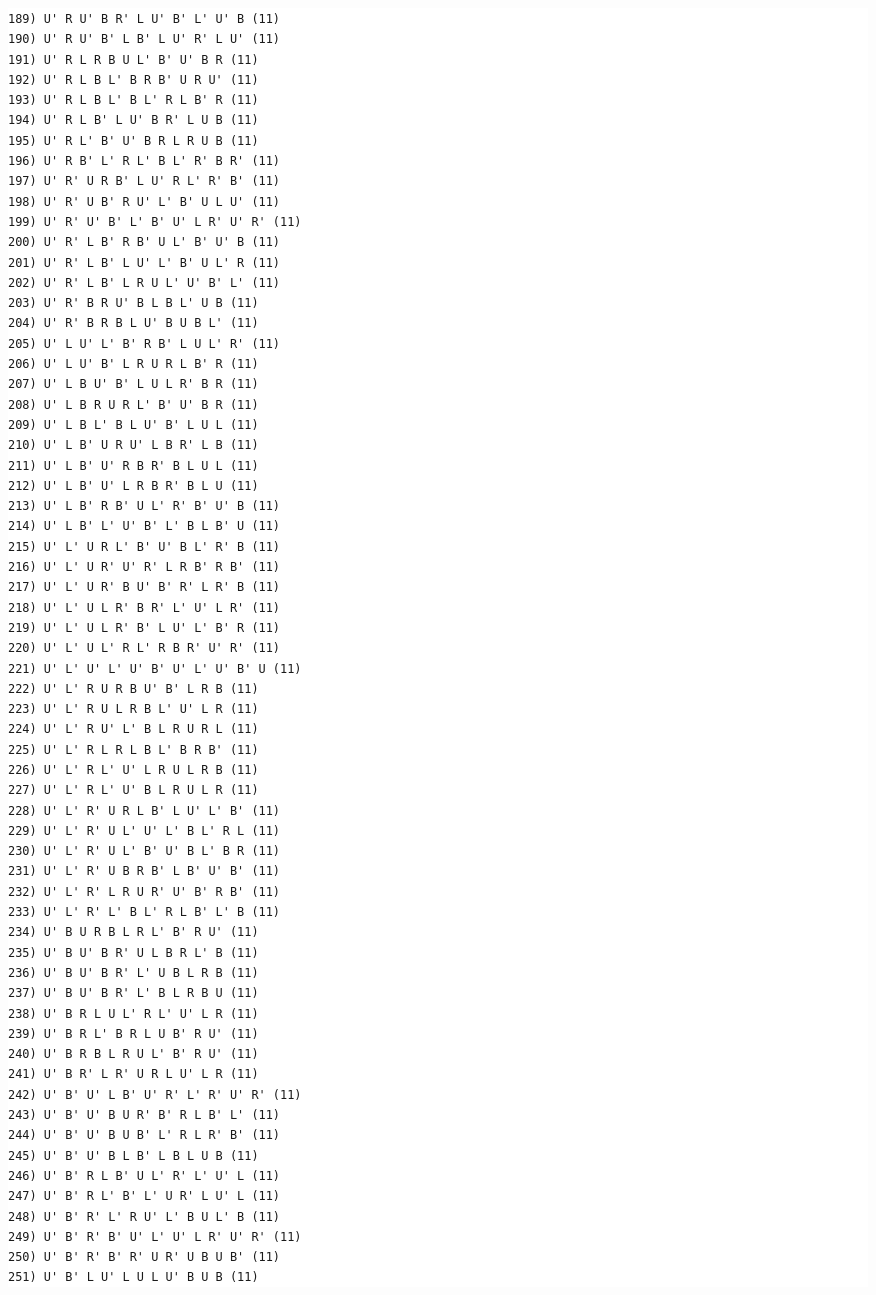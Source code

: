 ```
189) U' R U' B R' L U' B' L' U' B (11)
190) U' R U' B' L B' L U' R' L U' (11)
191) U' R L R B U L' B' U' B R (11)
192) U' R L B L' B R B' U R U' (11)
193) U' R L B L' B L' R L B' R (11)
194) U' R L B' L U' B R' L U B (11)
195) U' R L' B' U' B R L R U B (11)
196) U' R B' L' R L' B L' R' B R' (11)
197) U' R' U R B' L U' R L' R' B' (11)
198) U' R' U B' R U' L' B' U L U' (11)
199) U' R' U' B' L' B' U' L R' U' R' (11)
200) U' R' L B' R B' U L' B' U' B (11)
201) U' R' L B' L U' L' B' U L' R (11)
202) U' R' L B' L R U L' U' B' L' (11)
203) U' R' B R U' B L B L' U B (11)
204) U' R' B R B L U' B U B L' (11)
205) U' L U' L' B' R B' L U L' R' (11)
206) U' L U' B' L R U R L B' R (11)
207) U' L B U' B' L U L R' B R (11)
208) U' L B R U R L' B' U' B R (11)
209) U' L B L' B L U' B' L U L (11)
210) U' L B' U R U' L B R' L B (11)
211) U' L B' U' R B R' B L U L (11)
212) U' L B' U' L R B R' B L U (11)
213) U' L B' R B' U L' R' B' U' B (11)
214) U' L B' L' U' B' L' B L B' U (11)
215) U' L' U R L' B' U' B L' R' B (11)
216) U' L' U R' U' R' L R B' R B' (11)
217) U' L' U R' B U' B' R' L R' B (11)
218) U' L' U L R' B R' L' U' L R' (11)
219) U' L' U L R' B' L U' L' B' R (11)
220) U' L' U L' R L' R B R' U' R' (11)
221) U' L' U' L' U' B' U' L' U' B' U (11)
222) U' L' R U R B U' B' L R B (11)
223) U' L' R U L R B L' U' L R (11)
224) U' L' R U' L' B L R U R L (11)
225) U' L' R L R L B L' B R B' (11)
226) U' L' R L' U' L R U L R B (11)
227) U' L' R L' U' B L R U L R (11)
228) U' L' R' U R L B' L U' L' B' (11)
229) U' L' R' U L' U' L' B L' R L (11)
230) U' L' R' U L' B' U' B L' B R (11)
231) U' L' R' U B R B' L B' U' B' (11)
232) U' L' R' L R U R' U' B' R B' (11)
233) U' L' R' L' B L' R L B' L' B (11)
234) U' B U R B L R L' B' R U' (11)
235) U' B U' B R' U L B R L' B (11)
236) U' B U' B R' L' U B L R B (11)
237) U' B U' B R' L' B L R B U (11)
238) U' B R L U L' R L' U' L R (11)
239) U' B R L' B R L U B' R U' (11)
240) U' B R B L R U L' B' R U' (11)
241) U' B R' L R' U R L U' L R (11)
242) U' B' U' L B' U' R' L' R' U' R' (11)
243) U' B' U' B U R' B' R L B' L' (11)
244) U' B' U' B U B' L' R L R' B' (11)
245) U' B' U' B L B' L B L U B (11)
246) U' B' R L B' U L' R' L' U' L (11)
247) U' B' R L' B' L' U R' L U' L (11)
248) U' B' R' L' R U' L' B U L' B (11)
249) U' B' R' B' U' L' U' L R' U' R' (11)
250) U' B' R' B' R' U R' U B U B' (11)
251) U' B' L U' L U L U' B U B (11)
```